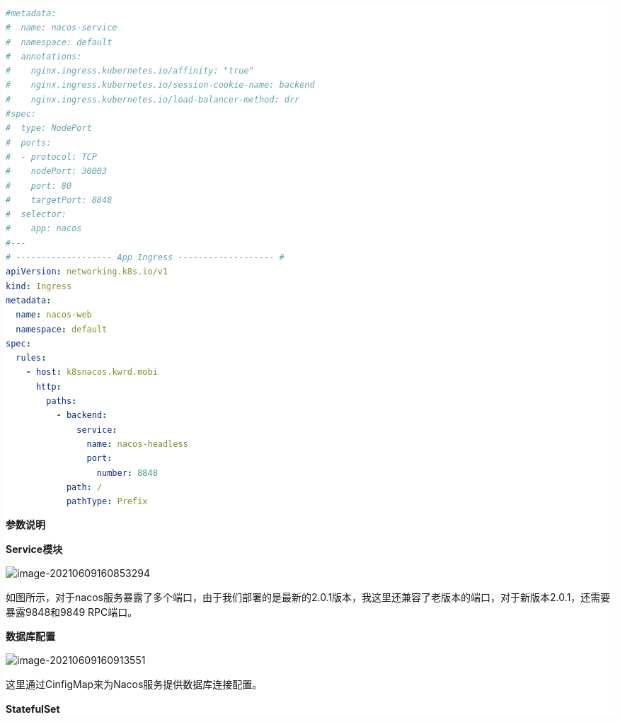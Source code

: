 ```yaml
#metadata:
#  name: nacos-service
#  namespace: default
#  annotations:
#    nginx.ingress.kubernetes.io/affinity: "true"
#    nginx.ingress.kubernetes.io/session-cookie-name: backend
#    nginx.ingress.kubernetes.io/load-balancer-method: drr
#spec:
#  type: NodePort
#  ports:
#  - protocol: TCP
#    nodePort: 30003
#    port: 80
#    targetPort: 8848
#  selector:
#    app: nacos
#---
# ------------------- App Ingress ------------------- #
apiVersion: networking.k8s.io/v1
kind: Ingress
metadata:
  name: nacos-web
  namespace: default
spec:        
  rules:
    - host: k8snacos.kwrd.mobi
      http:
        paths:
          - backend:
              service:
                name: nacos-headless
                port:
                  number: 8848
            path: /
            pathType: Prefix
```

**参数说明**

**Service模块**

![image-20210609160853294](https://cdn.jsdelivr.net/gh/EayonLee/IMG-Cloud@master/data/image-20210609160853294.png)

如图所示，对于nacos服务暴露了多个端口，由于我们部署的是最新的2.0.1版本，我这里还兼容了老版本的端口，对于新版本2.0.1，还需要暴露9848和9849 RPC端口。

**数据库配置**

![image-20210609160913551](https://cdn.jsdelivr.net/gh/EayonLee/IMG-Cloud@master/data/image-20210609160913551.png)

这里通过CinfigMap来为Nacos服务提供数据库连接配置。

**StatefulSet**
